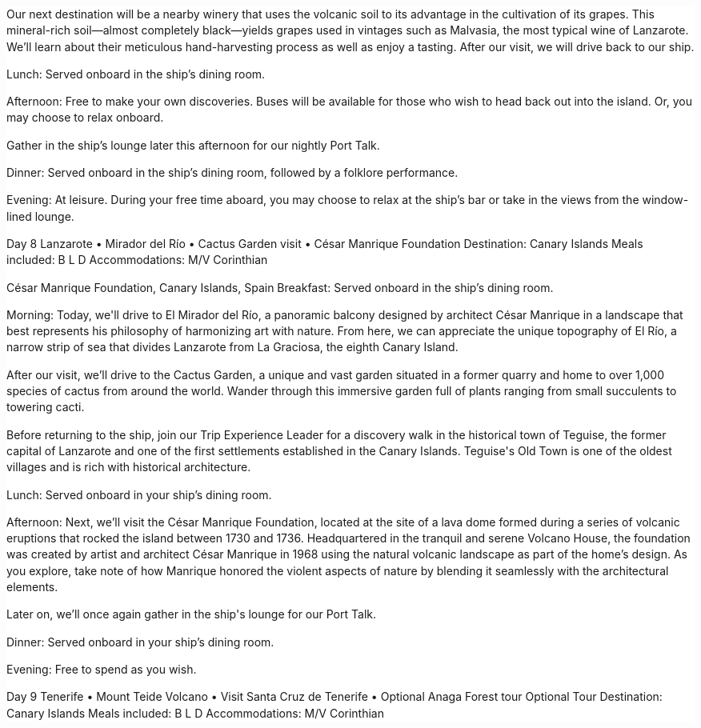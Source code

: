 Our next destination will be a nearby winery that uses the volcanic soil to its advantage in the cultivation of its grapes. This mineral-rich soil—almost completely black—yields grapes used in vintages such as Malvasia, the most typical wine of Lanzarote. We’ll learn about their meticulous hand-harvesting process as well as enjoy a tasting. After our visit, we will drive back to our ship.

Lunch: Served onboard in the ship’s dining room.

Afternoon: Free to make your own discoveries. Buses will be available for those who wish to head back out into the island. Or, you may choose to relax onboard.

Gather in the ship’s lounge later this afternoon for our nightly Port Talk.

Dinner: Served onboard in the ship’s dining room, followed by a folklore performance.

Evening: At leisure. During your free time aboard, you may choose to relax at the ship’s bar or take in the views from the window-lined lounge.

Day 8
Lanzarote • Mirador del Río • Cactus Garden visit • César Manrique Foundation
Destination: Canary Islands
Meals included: B L D
Accommodations: M/V Corinthian

César Manrique Foundation, Canary Islands, Spain
Breakfast: Served onboard in the ship’s dining room.

Morning: Today, we'll drive to El Mirador del Río, a panoramic balcony designed by architect César Manrique in a landscape that best represents his philosophy of harmonizing art with nature. From here, we can appreciate the unique topography of El Río, a narrow strip of sea that divides Lanzarote from La Graciosa, the eighth Canary Island.

After our visit, we’ll drive to the Cactus Garden, a unique and vast garden situated in a former quarry and home to over 1,000 species of cactus from around the world. Wander through this immersive garden full of plants ranging from small succulents to towering cacti.

Before returning to the ship, join our Trip Experience Leader for a discovery walk in the historical town of Teguise, the former capital of Lanzarote and one of the first settlements established in the Canary Islands. Teguise's Old Town is one of the oldest villages and is rich with historical architecture.

Lunch: Served onboard in your ship’s dining room.

Afternoon: Next, we’ll visit the César Manrique Foundation, located at the site of a lava dome formed during a series of volcanic eruptions that rocked the island between 1730 and 1736. Headquartered in the tranquil and serene Volcano House, the foundation was created by artist and architect César Manrique in 1968 using the natural volcanic landscape as part of the home’s design. As you explore, take note of how Manrique honored the violent aspects of nature by blending it seamlessly with the architectural elements.

Later on, we’ll once again gather in the ship's lounge for our Port Talk.

Dinner: Served onboard in your ship’s dining room.

Evening: Free to spend as you wish.

Day 9
Tenerife • Mount Teide Volcano • Visit Santa Cruz de Tenerife • Optional Anaga Forest tour
 Optional Tour
Destination: Canary Islands
Meals included: B L D
Accommodations: M/V Corinthian
